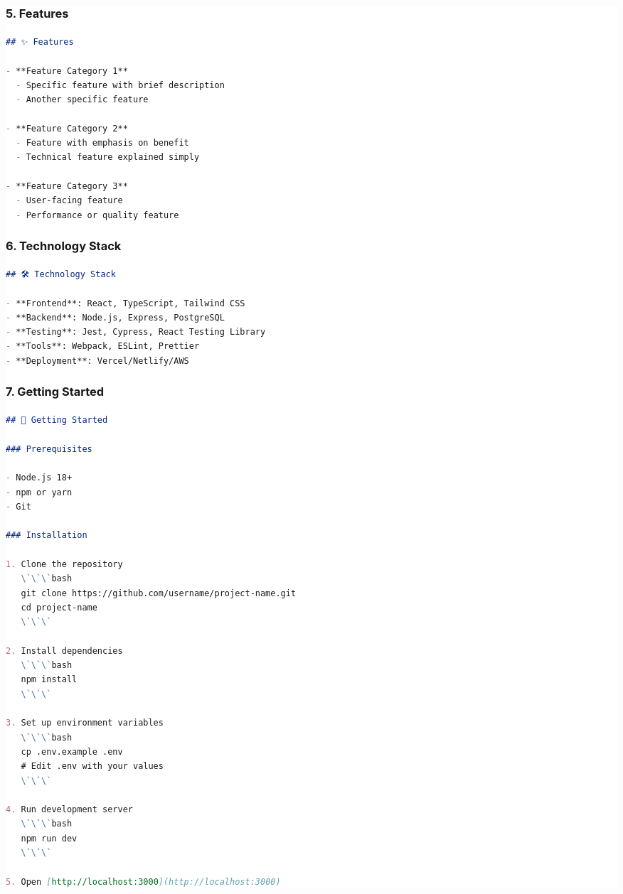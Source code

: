 ### 5. Features
```markdown
## ✨ Features

- **Feature Category 1**
  - Specific feature with brief description
  - Another specific feature
  
- **Feature Category 2**
  - Feature with emphasis on benefit
  - Technical feature explained simply

- **Feature Category 3**
  - User-facing feature
  - Performance or quality feature
```

### 6. Technology Stack
```markdown
## 🛠️ Technology Stack

- **Frontend**: React, TypeScript, Tailwind CSS
- **Backend**: Node.js, Express, PostgreSQL
- **Testing**: Jest, Cypress, React Testing Library
- **Tools**: Webpack, ESLint, Prettier
- **Deployment**: Vercel/Netlify/AWS
```

### 7. Getting Started
```markdown
## 🏁 Getting Started

### Prerequisites

- Node.js 18+ 
- npm or yarn
- Git

### Installation

1. Clone the repository
   \`\`\`bash
   git clone https://github.com/username/project-name.git
   cd project-name
   \`\`\`

2. Install dependencies
   \`\`\`bash
   npm install
   \`\`\`

3. Set up environment variables
   \`\`\`bash
   cp .env.example .env
   # Edit .env with your values
   \`\`\`

4. Run development server
   \`\`\`bash
   npm run dev
   \`\`\`

5. Open [http://localhost:3000](http://localhost:3000)
```